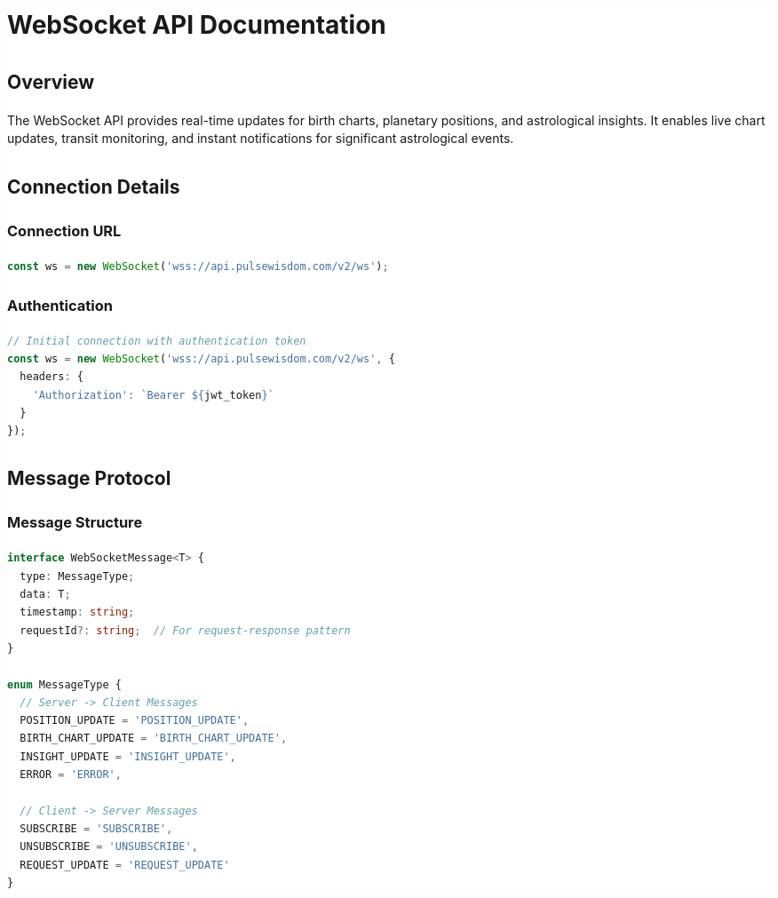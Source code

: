 # WebSocket API Documentation

## Overview
The WebSocket API provides real-time updates for birth charts, planetary positions, and astrological insights. It enables live chart updates, transit monitoring, and instant notifications for significant astrological events.

## Connection Details

### Connection URL
```typescript
const ws = new WebSocket('wss://api.pulsewisdom.com/v2/ws');
```

### Authentication
```typescript
// Initial connection with authentication token
const ws = new WebSocket('wss://api.pulsewisdom.com/v2/ws', {
  headers: {
    'Authorization': `Bearer ${jwt_token}`
  }
});
```

## Message Protocol

### Message Structure
```typescript
interface WebSocketMessage<T> {
  type: MessageType;
  data: T;
  timestamp: string;
  requestId?: string;  // For request-response pattern
}

enum MessageType {
  // Server -> Client Messages
  POSITION_UPDATE = 'POSITION_UPDATE',
  BIRTH_CHART_UPDATE = 'BIRTH_CHART_UPDATE',
  INSIGHT_UPDATE = 'INSIGHT_UPDATE',
  ERROR = 'ERROR',
  
  // Client -> Server Messages
  SUBSCRIBE = 'SUBSCRIBE',
  UNSUBSCRIBE = 'UNSUBSCRIBE',
  REQUEST_UPDATE = 'REQUEST_UPDATE'
}
```
